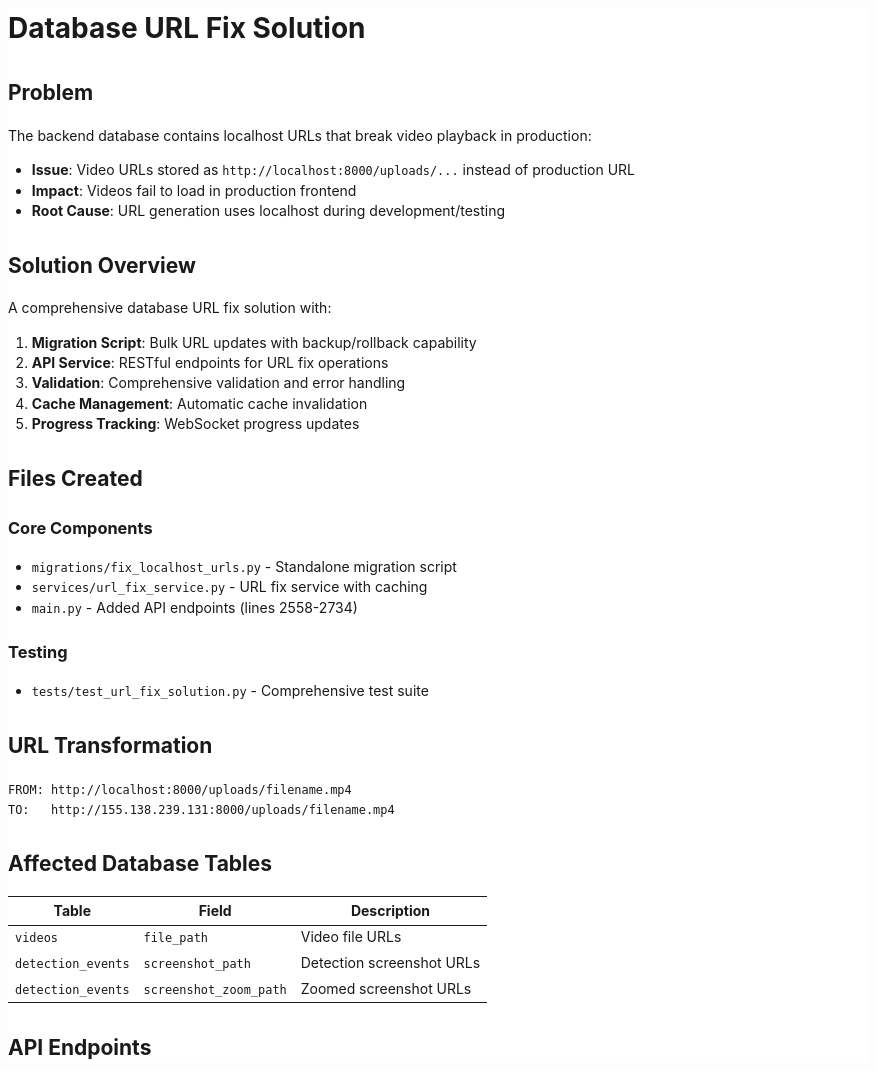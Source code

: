 # Database URL Fix Solution

## Problem

The backend database contains localhost URLs that break video playback in production:
- **Issue**: Video URLs stored as `http://localhost:8000/uploads/...` instead of production URL
- **Impact**: Videos fail to load in production frontend
- **Root Cause**: URL generation uses localhost during development/testing

## Solution Overview

A comprehensive database URL fix solution with:

1. **Migration Script**: Bulk URL updates with backup/rollback capability
2. **API Service**: RESTful endpoints for URL fix operations  
3. **Validation**: Comprehensive validation and error handling
4. **Cache Management**: Automatic cache invalidation
5. **Progress Tracking**: WebSocket progress updates

## Files Created

### Core Components
- `migrations/fix_localhost_urls.py` - Standalone migration script
- `services/url_fix_service.py` - URL fix service with caching 
- `main.py` - Added API endpoints (lines 2558-2734)

### Testing
- `tests/test_url_fix_solution.py` - Comprehensive test suite

## URL Transformation

```
FROM: http://localhost:8000/uploads/filename.mp4
TO:   http://155.138.239.131:8000/uploads/filename.mp4
```

## Affected Database Tables

| Table | Field | Description |
|-------|-------|-------------|
| `videos` | `file_path` | Video file URLs |
| `detection_events` | `screenshot_path` | Detection screenshot URLs |
| `detection_events` | `screenshot_zoom_path` | Zoomed screenshot URLs |

## API Endpoints
